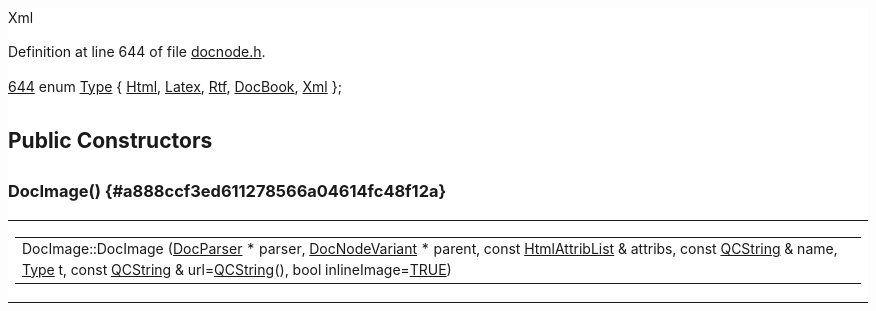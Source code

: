 <tr class="doxyEnumItem">
<td class="doxyEnumItemName">Xml<a id="aaa49d1dad195745ff9d470c5335be93ead2e9647950376dfa87071aa9913b703f"></a></td>
<td class="doxyEnumItemDescription"></td>
</tr>

</table>
</dd>
</dl>

<p>Definition at line 644 of file <a href="/web-doxygen/docs/api/files/src/docnode-h">docnode.h</a>.</p>


<div class="doxyProgramListing">

<div class="doxyCodeLine"><span class="doxyLineNumber"><a href="#aaa49d1dad195745ff9d470c5335be93ea725d162f5603b60f365bad17013c5d5a">644</a></span><span class="doxyLineContent"><span class="doxyHighlight">    </span><span class="doxyHighlightKeyword">enum</span><span class="doxyHighlight"> <a href="#aaa49d1dad195745ff9d470c5335be93e">Type</a> { <a href="#aaa49d1dad195745ff9d470c5335be93ea11831c0ddc505e031751197b1bab0623">Html</a>, <a href="#aaa49d1dad195745ff9d470c5335be93eaa40720221c0f30f373e9b3a9ec9711e5">Latex</a>, <a href="#aaa49d1dad195745ff9d470c5335be93eaf742255bd9dc963b18e768c2b7fb7d70">Rtf</a>, <a href="#aaa49d1dad195745ff9d470c5335be93ea725d162f5603b60f365bad17013c5d5a">DocBook</a>, <a href="#aaa49d1dad195745ff9d470c5335be93ead2e9647950376dfa87071aa9913b703f">Xml</a> };</span></span></div>

</div>

</div>
</div>

</div>

<div class="doxySectionDef">

## Public Constructors

### DocImage() {#a888ccf3ed611278566a04614fc48f12a}

<div class="doxyMemberItem">
<div class="doxyMemberProto">
<table class="doxyMemberLabels">
<tr class="doxyMemberLabels">
<td class="doxyMemberLabelsLeft">
<table class="doxyMemberName">
<tr>
<td class="doxyMemberName">DocImage::DocImage (<a href="/web-doxygen/docs/api/classes/docparser">DocParser</a> * parser, <a href="/web-doxygen/docs/api/files/src/docnode-h/#a15a8494c4d80bb52db036d2fb5e9e9f8">DocNodeVariant</a> * parent, const <a href="/web-doxygen/docs/api/classes/htmlattriblist">HtmlAttribList</a> &amp; attribs, const <a href="/web-doxygen/docs/api/classes/qcstring">QCString</a> &amp; name, <a href="#aaa49d1dad195745ff9d470c5335be93e">Type</a> t, const <a href="/web-doxygen/docs/api/classes/qcstring">QCString</a> &amp; url=<a href="/web-doxygen/docs/api/classes/qcstring">QCString</a>(), bool inlineImage=<a href="/web-doxygen/docs/api/files/src/qcstring-h/#aa8cecfc5c5c054d2875c03e77b7be15d">TRUE</a>)</td>
</tr>
</table>
</td>
</tr>
</table>
</div>
<div class="doxyMemberDoc">
